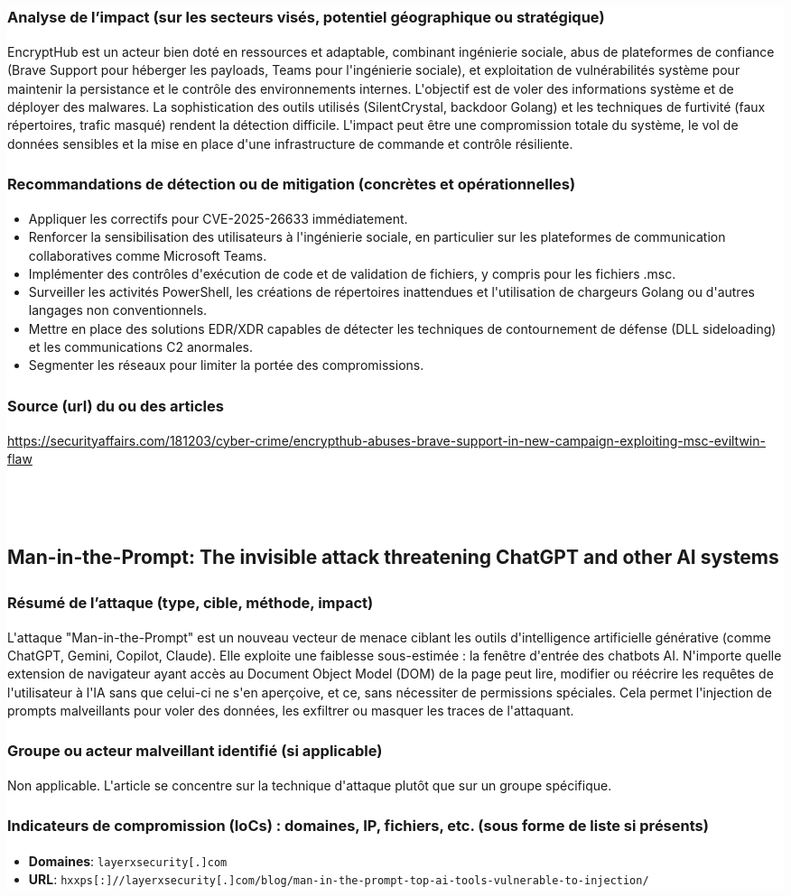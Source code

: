 ### Analyse de l’impact (sur les secteurs visés, potentiel géographique ou stratégique)
EncryptHub est un acteur bien doté en ressources et adaptable, combinant ingénierie sociale, abus de plateformes de confiance (Brave Support pour héberger les payloads, Teams pour l'ingénierie sociale), et exploitation de vulnérabilités système pour maintenir la persistance et le contrôle des environnements internes. L'objectif est de voler des informations système et de déployer des malwares. La sophistication des outils utilisés (SilentCrystal, backdoor Golang) et les techniques de furtivité (faux répertoires, trafic masqué) rendent la détection difficile. L'impact peut être une compromission totale du système, le vol de données sensibles et la mise en place d'une infrastructure de commande et contrôle résiliente.

### Recommandations de détection ou de mitigation (concrètes et opérationnelles)
*   Appliquer les correctifs pour CVE-2025-26633 immédiatement.
*   Renforcer la sensibilisation des utilisateurs à l'ingénierie sociale, en particulier sur les plateformes de communication collaboratives comme Microsoft Teams.
*   Implémenter des contrôles d'exécution de code et de validation de fichiers, y compris pour les fichiers .msc.
*   Surveiller les activités PowerShell, les créations de répertoires inattendues et l'utilisation de chargeurs Golang ou d'autres langages non conventionnels.
*   Mettre en place des solutions EDR/XDR capables de détecter les techniques de contournement de défense (DLL sideloading) et les communications C2 anormales.
*   Segmenter les réseaux pour limiter la portée des compromissions.

### Source (url) du ou des articles
https://securityaffairs.com/181203/cyber-crime/encrypthub-abuses-brave-support-in-new-campaign-exploiting-msc-eviltwin-flaw

<br/>
<br/>
<div id="man-in-the-prompt-the-invisible-attack-threatening-chatgpt-and-other-ai-systems"></div>

## Man-in-the-Prompt: The invisible attack threatening ChatGPT and other AI systems

### Résumé de l’attaque (type, cible, méthode, impact)
L'attaque "Man-in-the-Prompt" est un nouveau vecteur de menace ciblant les outils d'intelligence artificielle générative (comme ChatGPT, Gemini, Copilot, Claude). Elle exploite une faiblesse sous-estimée : la fenêtre d'entrée des chatbots AI. N'importe quelle extension de navigateur ayant accès au Document Object Model (DOM) de la page peut lire, modifier ou réécrire les requêtes de l'utilisateur à l'IA sans que celui-ci ne s'en aperçoive, et ce, sans nécessiter de permissions spéciales. Cela permet l'injection de prompts malveillants pour voler des données, les exfiltrer ou masquer les traces de l'attaquant.

### Groupe ou acteur malveillant identifié (si applicable)
Non applicable. L'article se concentre sur la technique d'attaque plutôt que sur un groupe spécifique.

### Indicateurs de compromission (IoCs) : domaines, IP, fichiers, etc. (sous forme de liste si présents)
*   **Domaines**: `layerxsecurity[.]com`
*   **URL**: `hxxps[:]//layerxsecurity[.]com/blog/man-in-the-prompt-top-ai-tools-vulnerable-to-injection/`
